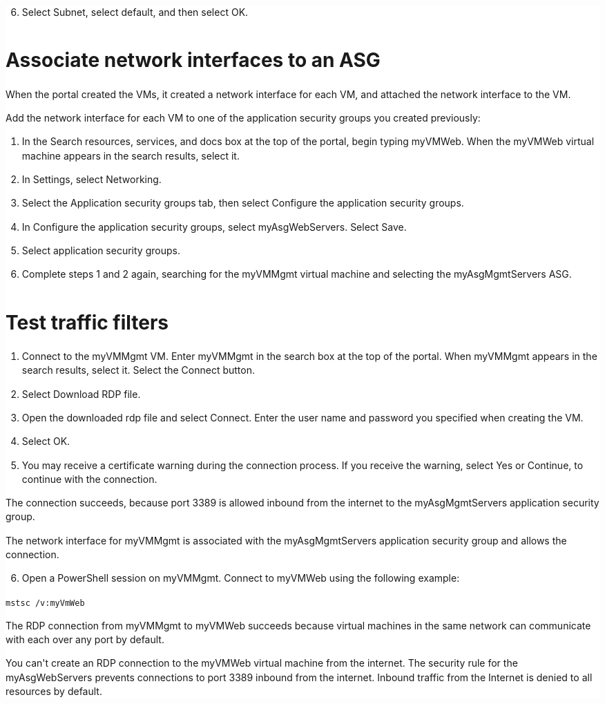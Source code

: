 6. Select Subnet, select default, and then select OK.



# Associate network interfaces to an ASG
When the portal created the VMs, it created a network interface for each VM, and attached the network interface to the VM.

Add the network interface for each VM to one of the application security groups you created previously:

1. In the Search resources, services, and docs box at the top of the portal, begin typing myVMWeb. When the myVMWeb virtual machine appears in the search results, select it.

2. In Settings, select Networking.

3. Select the Application security groups tab, then select Configure the application security groups.



4. In Configure the application security groups, select myAsgWebServers. Select Save.

5. Select application security groups.

6. Complete steps 1 and 2 again, searching for the myVMMgmt virtual machine and selecting the myAsgMgmtServers ASG.

# Test traffic filters
1. Connect to the myVMMgmt VM. Enter myVMMgmt in the search box at the top of the portal. When myVMMgmt appears in the search results, select it. Select the Connect button.

2. Select Download RDP file.

3. Open the downloaded rdp file and select Connect. Enter the user name and password you specified when creating the VM.

4. Select OK.

5. You may receive a certificate warning during the connection process. If you receive the warning, select Yes or Continue, to continue with the connection.

The connection succeeds, because port 3389 is allowed inbound from the internet to the myAsgMgmtServers application security group.

The network interface for myVMMgmt is associated with the myAsgMgmtServers application security group and allows the connection.

6. Open a PowerShell session on myVMMgmt. Connect to myVMWeb using the following example:

```
mstsc /v:myVmWeb
```

The RDP connection from myVMMgmt to myVMWeb succeeds because virtual machines in the same network can communicate with each over any port by default.

You can't create an RDP connection to the myVMWeb virtual machine from the internet. The security rule for the myAsgWebServers prevents connections to port 3389 inbound from the internet. Inbound traffic from the Internet is denied to all resources by default.
